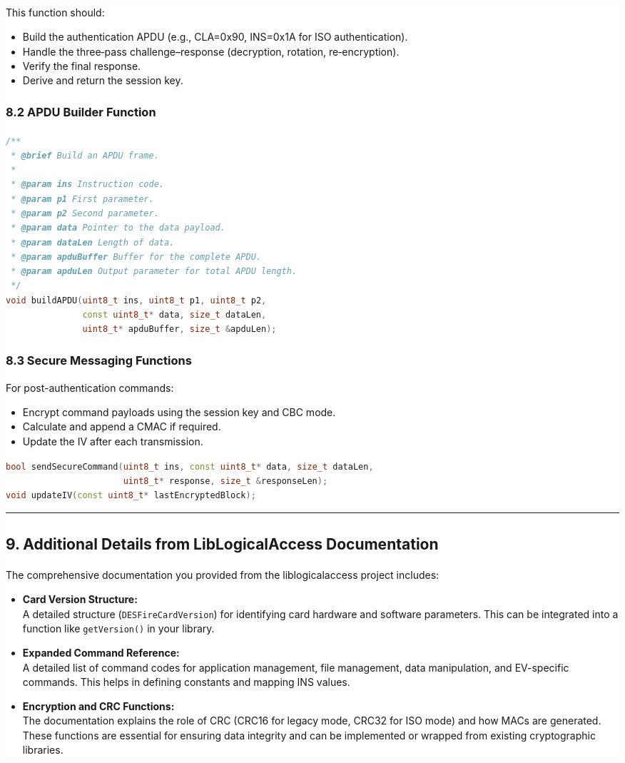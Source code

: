 This function should:
- Build the authentication APDU (e.g., CLA=0x90, INS=0x1A for ISO authentication).
- Handle the three‑pass challenge–response (decryption, rotation, re‑encryption).
- Verify the final response.
- Derive and return the session key.

### 8.2 APDU Builder Function

```cpp
/**
 * @brief Build an APDU frame.
 * 
 * @param ins Instruction code.
 * @param p1 First parameter.
 * @param p2 Second parameter.
 * @param data Pointer to the data payload.
 * @param dataLen Length of data.
 * @param apduBuffer Buffer for the complete APDU.
 * @param apduLen Output parameter for total APDU length.
 */
void buildAPDU(uint8_t ins, uint8_t p1, uint8_t p2,
               const uint8_t* data, size_t dataLen,
               uint8_t* apduBuffer, size_t &apduLen);
```

### 8.3 Secure Messaging Functions

For post-authentication commands:
- Encrypt command payloads using the session key and CBC mode.
- Calculate and append a CMAC if required.
- Update the IV after each transmission.

```cpp
bool sendSecureCommand(uint8_t ins, const uint8_t* data, size_t dataLen, 
                       uint8_t* response, size_t &responseLen);
void updateIV(const uint8_t* lastEncryptedBlock);
```

---

## 9. Additional Details from LibLogicalAccess Documentation

The comprehensive documentation you provided from the liblogicalaccess project includes:

- **Card Version Structure:**  
  A detailed structure (`DESFireCardVersion`) for identifying card hardware and software parameters. This can be integrated into a function like `getVersion()` in your library.

- **Expanded Command Reference:**  
  A detailed list of command codes for application management, file management, data manipulation, and EV-specific commands. This helps in defining constants and mapping INS values.

- **Encryption and CRC Functions:**  
  The documentation explains the role of CRC (CRC16 for legacy mode, CRC32 for ISO mode) and how MACs are generated. These functions are essential for ensuring data integrity and can be implemented or wrapped from existing cryptographic libraries.
